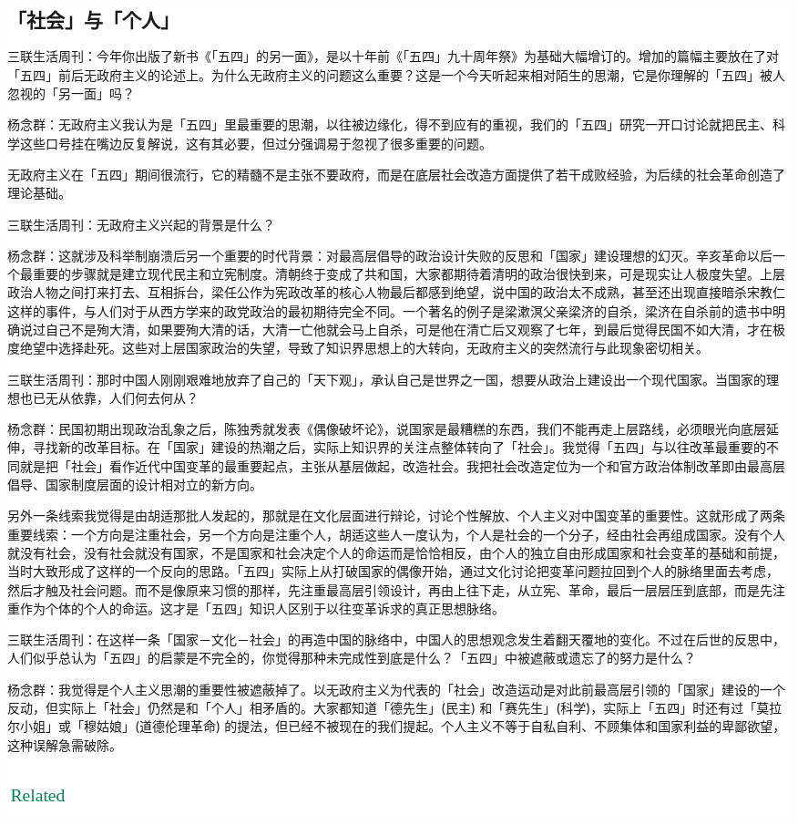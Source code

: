 </figure></div></div><h2>「社会」与「个人」</h2><p><span class="phNnwJb1vcZnORRPE7cBOQ">三联生活周刊：今年你出版了新书《「五四」的另一面》，是以十年前《「五四」九十周年祭》为基础大幅增订的。增加的篇幅主要放在了对「五四」前后无政府主义的论述上。为什么无政府主义的问题这么重要？这是一个今天听起来相对陌生的思潮，它是你理解的「五四」被人忽视的「另一面」吗？</span></p><p><span class="phNnwJb1vcZnORRPE7cBOQ">杨念群：</span>无政府主义我认为是「五四」里最重要的思潮，以往被边缘化，得不到应有的重视，我们的「五四」研究一开口讨论就把民主、科学这些口号挂在嘴边反复解说，这有其必要，但过分强调易于忽视了很多重要的问题。</p><p>无政府主义在「五四」期间很流行，它的精髓不是主张不要政府，而是在底层社会改造方面提供了若干成败经验，为后续的社会革命创造了理论基础。</p><p><span class="phNnwJb1vcZnORRPE7cBOQ">三联生活周刊：无政府主义兴起的背景是什么？</span></p><p><span class="phNnwJb1vcZnORRPE7cBOQ">杨念群：</span>这就涉及科举制崩溃后另一个重要的时代背景：对最高层倡导的政治设计失败的反思和「国家」建设理想的幻灭。辛亥革命以后一个最重要的步骤就是建立现代民主和立宪制度。清朝终于变成了共和国，大家都期待着清明的政治很快到来，可是现实让人极度失望。上层政治人物之间打来打去、互相拆台，梁任公作为宪政改革的核心人物最后都感到绝望，说中国的政治太不成熟，甚至还出现直接暗杀宋教仁这样的事件，与人们对于从西方学来的政党政治的最初期待完全不同。一个著名的例子是梁漱溟父亲梁济的自杀，梁济在自杀前的遗书中明确说过自己不是殉大清，如果要殉大清的话，大清一亡他就会马上自杀，可是他在清亡后又观察了七年，到最后觉得民国不如大清，才在极度绝望中选择赴死。这些对上层国家政治的失望，导致了知识界思想上的大转向，无政府主义的突然流行与此现象密切相关。</p><p><span class="phNnwJb1vcZnORRPE7cBOQ">三联生活周刊：那时中国人刚刚艰难地放弃了自己的「天下观」，承认自己是世界之一国，想要从政治上建设出一个现代国家。当国家的理想也已无从依靠，人们何去何从？</span></p><div class="code-block code-block-1" style="margin: 8px 0; clear: both;"><div class="container ads_KbHEVhh8Rw"><div class="card card--blog post-sidebar"><div class="card-body"><div class="logo_ngcontent-kty-0"> </div><div class="iframe-blocker U6XAMK63Vh00WqvF2BacIQ"><div class="background-h60B"> </div><div class="WumZiPCS4MeMw4pxQ"> <ins class="adsbygoogle GQRYJ4ilqIfEmC2iS9UfdQ" data-ad-client="ca-pub-2392282512996260" data-ad-format="fluid" data-ad-layout="in-article" data-ad-slot="8142634852" data-full-width-responsive="false" style="display:block; text-align:center;"></ins> </div></div></div><div class="card-footer"><div class="card-footer-wrapper" layout="row bottom-left"></div></div></div></div></div><p><span class="phNnwJb1vcZnORRPE7cBOQ">杨念群：</span>民国初期出现政治乱象之后，陈独秀就发表《偶像破坏论》，说国家是最糟糕的东西，我们不能再走上层路线，必须眼光向底层延伸，寻找新的改革目标。在「国家」建设的热潮之后，实际上知识界的关注点整体转向了「社会」。我觉得「五四」与以往改革最重要的不同就是把「社会」看作近代中国变革的最重要起点，主张从基层做起，改造社会。我把社会改造定位为一个和官方政治体制改革即由最高层倡导、国家制度层面的设计相对立的新方向。</p><p>另外一条线索我觉得是由胡适那批人发起的，那就是在文化层面进行辩论，讨论个性解放、个人主义对中国变革的重要性。这就形成了两条重要线索：一个方向是注重社会，另一个方向是注重个人，胡适这些人一度认为，个人是社会的一个分子，经由社会再组成国家。没有个人就没有社会，没有社会就没有国家，不是国家和社会决定个人的命运而是恰恰相反，由个人的独立自由形成国家和社会变革的基础和前提，当时大致形成了这样的一个反向的思路。「五四」实际上从打破国家的偶像开始，通过文化讨论把变革问题拉回到个人的脉络里面去考虑，然后才触及社会问题。而不是像原来习惯的那样，先注重最高层引领设计，再由上往下走，从立宪、革命，最后一层层压到底部，而是先注重作为个体的个人的命运。这才是「五四」知识人区别于以往变革诉求的真正思想脉络。</p><p><span class="phNnwJb1vcZnORRPE7cBOQ">三联生活周刊：在这样一条「国家－文化－社会」的再造中国的脉络中，中国人的思想观念发生着翻天覆地的变化。不过在后世的反思中，人们似乎总认为「五四」的启蒙是不完全的，你觉得那种未完成性到底是什么？「五四」中被遮蔽或遗忘了的努力是什么？</span></p><p><span class="phNnwJb1vcZnORRPE7cBOQ">杨念群：</span>我觉得是个人主义思潮的重要性被遮蔽掉了。以无政府主义为代表的「社会」改造运动是对此前最高层引领的「国家」建设的一个反动，但实际上「社会」仍然是和「个人」相矛盾的。大家都知道「德先生」(民主) 和「赛先生」(科学)，实际上「五四」时还有过「莫拉尔小姐」或「穆姑娘」(道德伦理革命) 的提法，但已经不被现在的我们提起。个人主义不等于自私自利、不顾集体和国家利益的卑鄙欲望，这种误解急需破除。</p><style>.collection.jsx-1092709871{margin:2.5rem 0 1rem}.collection.jsx-1092709871 header.jsx-1092709871{display:flex;-webkit-box-align:center;align-items:center;-webkit-box-pack:justify;justify-content:space-between;padding-bottom:1rem}.text-icon.jsx-65431776{user-select:none;font-size:0;vertical-align:middle}.weight-medium.jsx-65431776{font-weight:500}.small.jsx-1944497846{width:1.4rem;height:1.4rem}.text-icon.jsx-65431776 *{display:inline-block;vertical-align:baseline}.text.jsx-65431776{line-height:1}.size-md.jsx-65431776 .text.jsx-65431776{font-size:1.4rem}.spacing-xxtight.text-right.jsx-65431776 .text.jsx-65431776{padding-left:.25rem}ul{list-style:none}h2,li,ul{margin:0;padding:0;border:0}.collection-list.jsx-1092709871 li.jsx-1092709871>.container{padding-bottom:1rem}.container.jsx-2013367371{padding-bottom:1.5rem}.content.jsx-2013367371{display:flex;-webkit-box-pack:justify;justify-content:space-between;position:relative}.content.no-cover.jsx-2013367371{display:block}.content.type-collection.jsx-2013367371{border-radius:4px;border:1px solid rgba(0,0,0,.08);overflow:hidden;padding:1rem 11rem 1rem 1rem}.content.type-collection.no-cover.jsx-2013367371{padding-right:1rem}.content.jsx-2013367371 .left.jsx-2013367371{padding-right:1.5rem}.collection.jsx-1092709871 a:not(.button){border-bottom:none!important}.sidebar.jsx-2996311878{font-weight:500;font-family:"schnyder-scond-normal-600","etQuXe8pln0zqff6VgxLRg","SF Pro Display",PingFangSC-Thin,"graphik-normal-300","PingFang-SC-W3","Segoe UI",Roboto,"Microsoft YaHei UI","Source Han Sans SC","Helvetica Neue","Helvetica","Arial",sans-serif;font-size:calc(1.35rem + 1px);line-height:1.6;color:rgba(0,0,0,.84)}footer.jsx-2917334530{font-size:.75rem;color:#b3b3b3}footer.jsx-2917334530,footer.jsx-2917334530 .left.jsx-2917334530{display:flex;-webkit-box-align:center;align-items:center;flex-wrap:wrap}.content.jsx-2013367371 .left.jsx-2013367371 .actions>*{margin-top:.5rem}footer.jsx-2917334530 .space-right.jsx-2917334530{margin-right:1rem}.container.jsx-1911640393{-webkit-box-align:center;align-items:center;-webkit-box-pack:start;justify-content:flex-start}.text-small.jsx-1911640393{font-size:.875rem}.avatar.jsx-2557283682{display:inline-block;border-radius:50%;background-color:#f6f6f6}.xxsmall.jsx-2557283682{width:1.25rem;height:1.25rem}.container.jsx-1911640393 .avatar{flex-shrink:0}.name.jsx-1911640393{color:rgba(0,0,0,.64);line-height:1}.spacing-xtight.jsx-1911640393 .name.jsx-1911640393{padding-left:.5rem}.collection-list.jsx-1092709871 li.jsx-1092709871:last-child>.container{padding-bottom:0}span.jsx-65431776.text-icon.text-right.size-md.spacing-xxtight.weight-medium svg{fill:#009f5f}span.jsx-1092709871{color:#008754;font-family:'medium-content-sans-serif-font'}</style><section class="jsx-1092709871 collection"> <header class="jsx-1092709871 container"> <span class="jsx-65431776 text-icon text-right size-md spacing-xxtight weight-medium"> <span class="jsx-65431776 text"><span class="jsx-1092709871">Related</span></span></span> </header><ul class="jsx-1092709871 collection-list"><li class="jsx-1092709871">